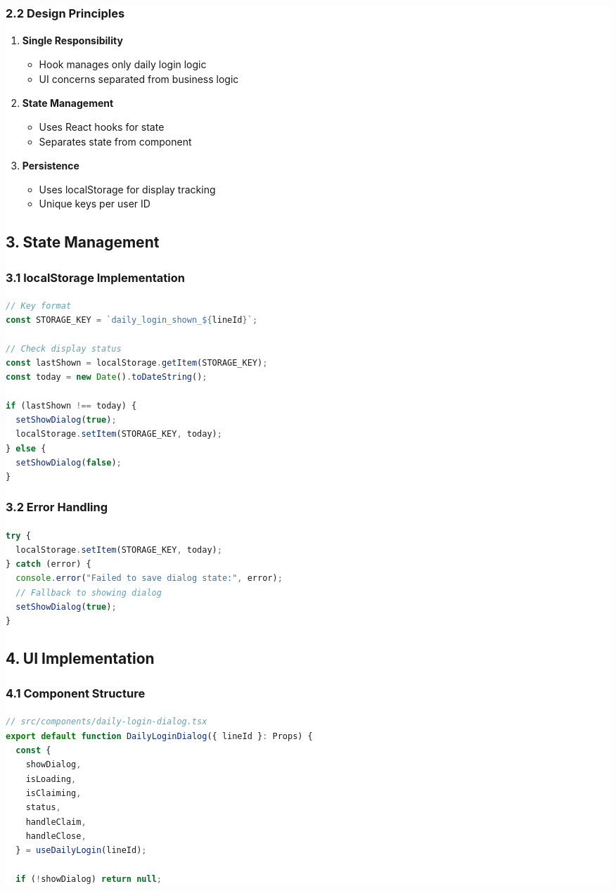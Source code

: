 ### 2.2 Design Principles

1. **Single Responsibility**

   - Hook manages only daily login logic
   - UI concerns separated from business logic

2. **State Management**

   - Uses React hooks for state
   - Separates state from component

3. **Persistence**
   - Uses localStorage for display tracking
   - Unique keys per user ID

## 3. State Management

### 3.1 localStorage Implementation

```typescript
// Key format
const STORAGE_KEY = `daily_login_shown_${lineId}`;

// Check display status
const lastShown = localStorage.getItem(STORAGE_KEY);
const today = new Date().toDateString();

if (lastShown !== today) {
  setShowDialog(true);
  localStorage.setItem(STORAGE_KEY, today);
} else {
  setShowDialog(false);
}
```

### 3.2 Error Handling

```typescript
try {
  localStorage.setItem(STORAGE_KEY, today);
} catch (error) {
  console.error("Failed to save dialog state:", error);
  // Fallback to showing dialog
  setShowDialog(true);
}
```

## 4. UI Implementation

### 4.1 Component Structure

```typescript
// src/components/daily-login-dialog.tsx
export default function DailyLoginDialog({ lineId }: Props) {
  const {
    showDialog,
    isLoading,
    isClaiming,
    status,
    handleClaim,
    handleClose,
  } = useDailyLogin(lineId);

  if (!showDialog) return null;
```
